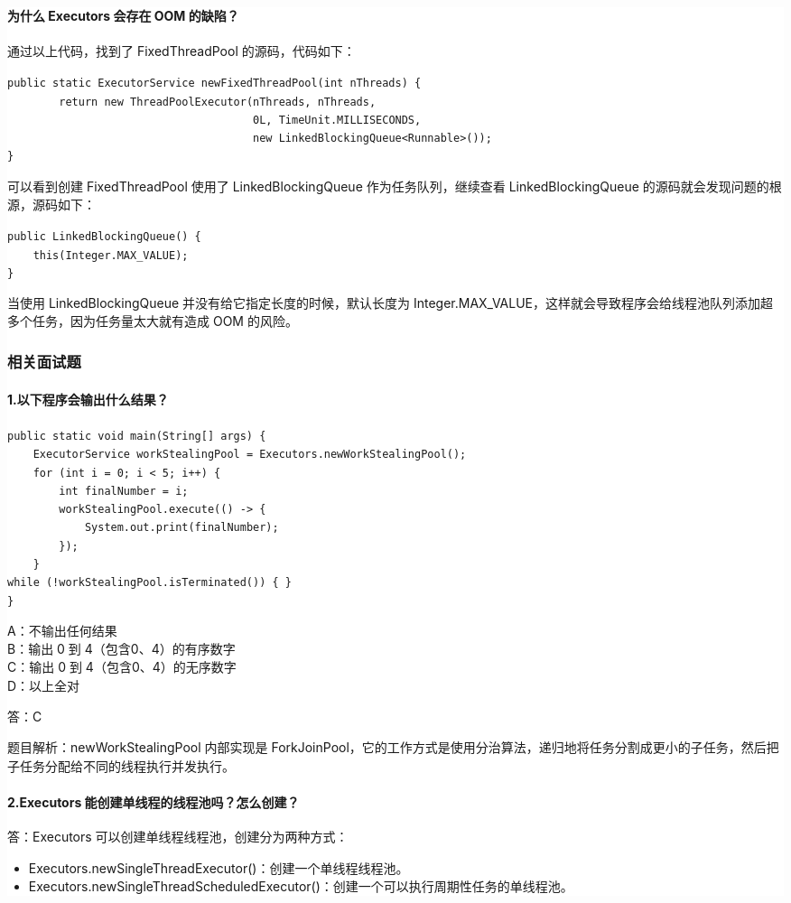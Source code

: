#### 为什么 Executors 会存在 OOM 的缺陷？

通过以上代码，找到了 FixedThreadPool 的源码，代码如下：

    
    
    public static ExecutorService newFixedThreadPool(int nThreads) {
            return new ThreadPoolExecutor(nThreads, nThreads,
                                          0L, TimeUnit.MILLISECONDS,
                                          new LinkedBlockingQueue<Runnable>());
    }
    

可以看到创建 FixedThreadPool 使用了 LinkedBlockingQueue 作为任务队列，继续查看 LinkedBlockingQueue
的源码就会发现问题的根源，源码如下：

    
    
    public LinkedBlockingQueue() {
        this(Integer.MAX_VALUE);
    }
    

当使用 LinkedBlockingQueue 并没有给它指定长度的时候，默认长度为
Integer.MAX_VALUE，这样就会导致程序会给线程池队列添加超多个任务，因为任务量太大就有造成 OOM 的风险。

### 相关面试题

#### 1.以下程序会输出什么结果？

    
    
    public static void main(String[] args) {
        ExecutorService workStealingPool = Executors.newWorkStealingPool();
        for (int i = 0; i < 5; i++) {
            int finalNumber = i;
            workStealingPool.execute(() -> {
                System.out.print(finalNumber);
            });
        }
    while (!workStealingPool.isTerminated()) { }
    }
    

A：不输出任何结果  
B：输出 0 到 4（包含0、4）的有序数字  
C：输出 0 到 4（包含0、4）的无序数字  
D：以上全对

答：C

题目解析：newWorkStealingPool 内部实现是
ForkJoinPool，它的工作方式是使用分治算法，递归地将任务分割成更小的子任务，然后把子任务分配给不同的线程执行并发执行。

#### 2.Executors 能创建单线程的线程池吗？怎么创建？

答：Executors 可以创建单线程线程池，创建分为两种方式：

  * Executors.newSingleThreadExecutor()：创建一个单线程线程池。
  * Executors.newSingleThreadScheduledExecutor()：创建一个可以执行周期性任务的单线程池。
